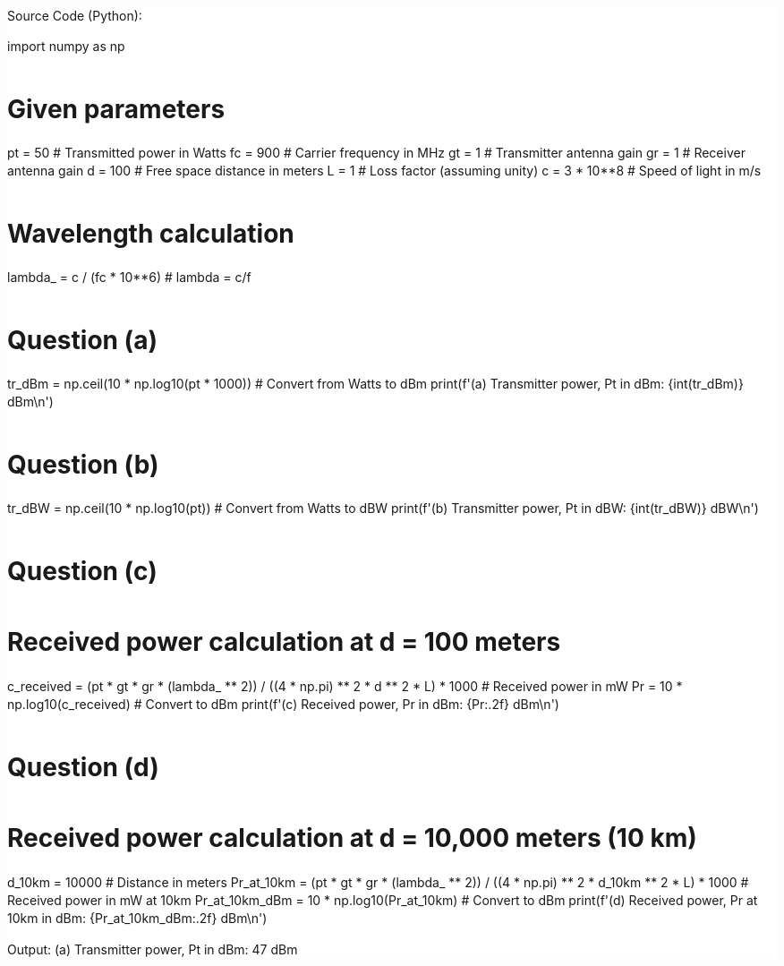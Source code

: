 



Source Code (Python):

import numpy as np

# Given parameters
pt = 50  # Transmitted power in Watts
fc = 900  # Carrier frequency in MHz
gt = 1  # Transmitter antenna gain
gr = 1  # Receiver antenna gain
d = 100  # Free space distance in meters
L = 1  # Loss factor (assuming unity)
c = 3 * 10**8  # Speed of light in m/s

# Wavelength calculation
lambda_ = c / (fc * 10**6)  # lambda = c/f

# Question (a)
tr_dBm = np.ceil(10 * np.log10(pt * 1000))  # Convert from Watts to dBm
print(f'(a) Transmitter power, Pt in dBm: {int(tr_dBm)} dBm\n')

# Question (b)
tr_dBW = np.ceil(10 * np.log10(pt))  # Convert from Watts to dBW
print(f'(b) Transmitter power, Pt in dBW: {int(tr_dBW)} dBW\n')

# Question (c)
# Received power calculation at d = 100 meters
c_received = (pt * gt * gr * (lambda_ ** 2)) / ((4 * np.pi) ** 2 * d ** 2 * L) * 1000  # Received power in mW
Pr = 10 * np.log10(c_received)  # Convert to dBm
print(f'(c) Received power, Pr in dBm: {Pr:.2f} dBm\n')

# Question (d)
# Received power calculation at d = 10,000 meters (10 km)
d_10km = 10000  # Distance in meters
Pr_at_10km = (pt * gt * gr * (lambda_ ** 2)) / ((4 * np.pi) ** 2 * d_10km ** 2 * L) * 1000  # Received power in mW at 10km
Pr_at_10km_dBm = 10 * np.log10(Pr_at_10km)  # Convert to dBm
print(f'(d) Received power, Pr at 10km in dBm: {Pr_at_10km_dBm:.2f} dBm\n')

Output:
(a) Transmitter power, Pt in dBm: 47 dBm
